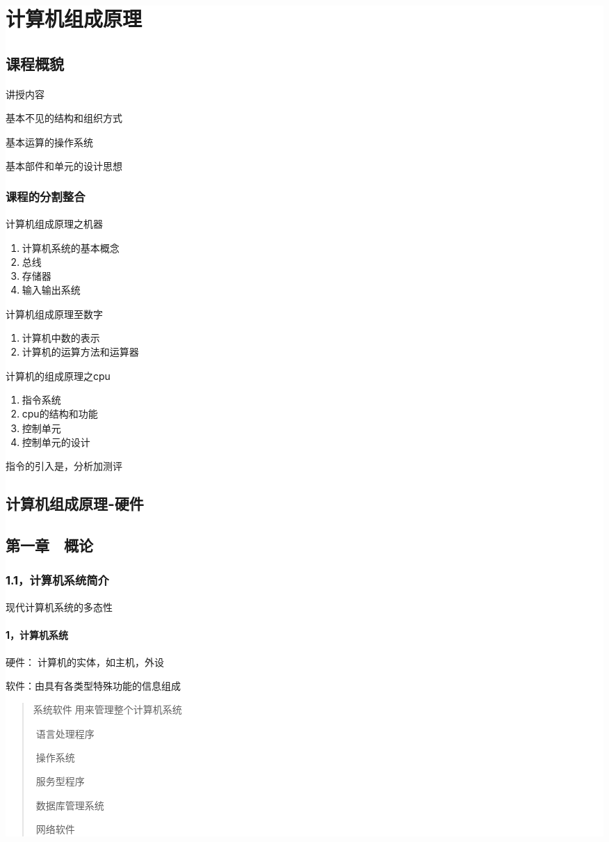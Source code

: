 # 计算机组成原理

## 课程概貌

讲授内容

基本不见的结构和组织方式

基本运算的操作系统

基本部件和单元的设计思想

### 课程的分割整合

计算机组成原理之机器

1. 计算机系统的基本概念
2. 总线
3. 存储器
4. 输入输出系统

计算机组成原理至数字

1. 计算机中数的表示
2. 计算机的运算方法和运算器

计算机的组成原理之cpu

1. 指令系统
2. cpu的结构和功能
3. 控制单元
4. 控制单元的设计

  指令的引入是，分析加测评

## 计算机组成原理-硬件

## 第一章　概论

### 1.1，计算机系统简介

现代计算机系统的多态性

#### 1，计算机系统

  硬件： 计算机的实体，如主机，外设

  软件：由具有各类型特殊功能的信息组成

> 系统软件 用来管理整个计算机系统
>
> ​                   语言处理程序
>
> ​                   操作系统
>
> ​                   服务型程序
>
> ​                    数据库管理系统
>
> ​                     网络软件
